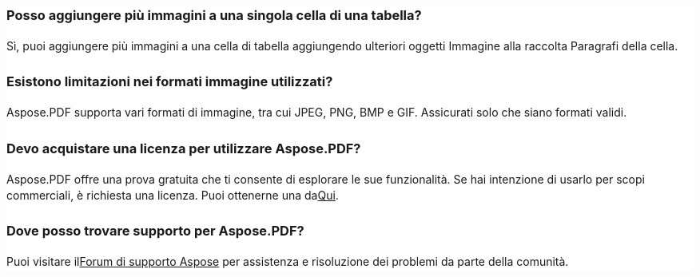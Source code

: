 ### Posso aggiungere più immagini a una singola cella di una tabella?  
Sì, puoi aggiungere più immagini a una cella di tabella aggiungendo ulteriori oggetti Immagine alla raccolta Paragrafi della cella.

### Esistono limitazioni nei formati immagine utilizzati?  
Aspose.PDF supporta vari formati di immagine, tra cui JPEG, PNG, BMP e GIF. Assicurati solo che siano formati validi.

### Devo acquistare una licenza per utilizzare Aspose.PDF?  
 Aspose.PDF offre una prova gratuita che ti consente di esplorare le sue funzionalità. Se hai intenzione di usarlo per scopi commerciali, è richiesta una licenza. Puoi ottenerne una da[Qui](https://purchase.aspose.com/buy).

### Dove posso trovare supporto per Aspose.PDF?  
 Puoi visitare il[Forum di supporto Aspose](https://forum.aspose.com/c/pdf/10) per assistenza e risoluzione dei problemi da parte della comunità.